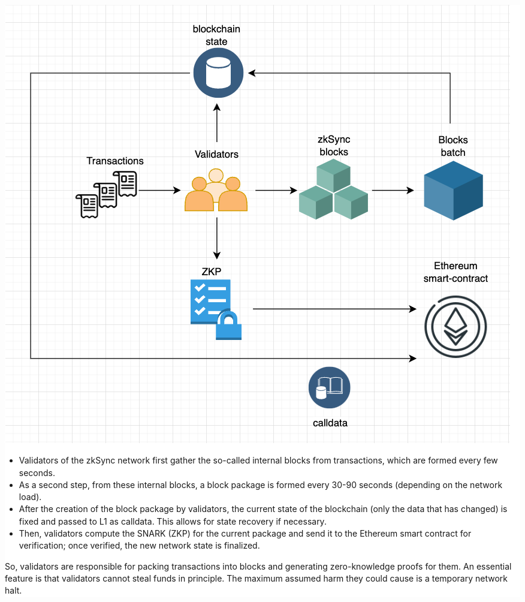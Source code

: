 ![zkSync-architect](./img/zkSync-architect.png)

-   Validators of the zkSync network first gather the so-called internal blocks from transactions, which are formed every few seconds.
-   As a second step, from these internal blocks, a block package is formed every 30-90 seconds (depending on the network load).
-   After the creation of the block package by validators, the current state of the blockchain (only the data that has changed) is fixed and passed to L1 as calldata. This allows for state recovery if necessary.
-   Then, validators compute the SNARK (ZKP) for the current package and send it to the Ethereum smart contract for verification; once verified, the new network state is finalized.

So, validators are responsible for packing transactions into blocks and generating zero-knowledge proofs for them. An essential feature is that validators cannot steal funds in principle. The maximum assumed harm they could cause is a temporary network halt.

